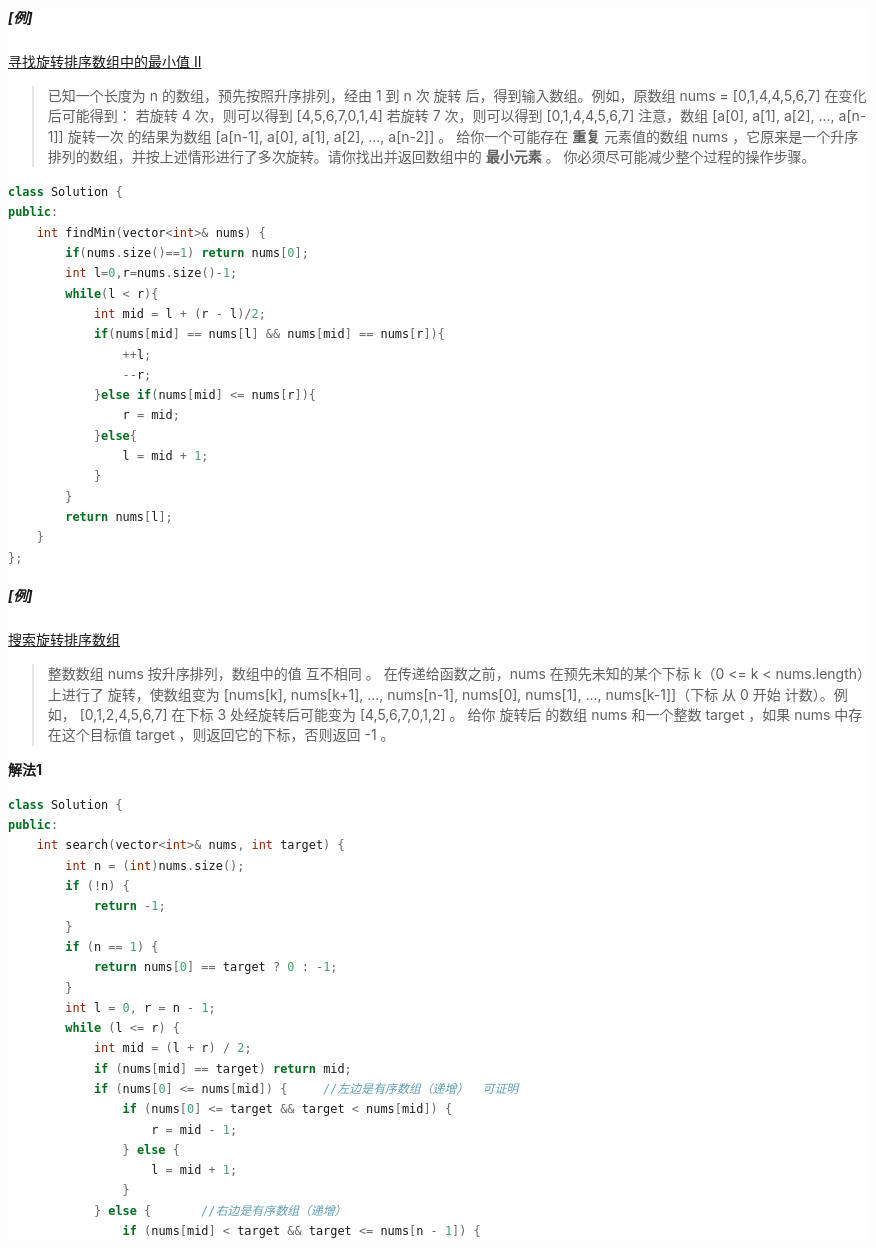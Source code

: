 ##### [例]
[寻找旋转排序数组中的最小值 II](https://leetcode-cn.com/problems/find-minimum-in-rotated-sorted-array-ii/)

>已知一个长度为 n 的数组，预先按照升序排列，经由 1 到 n 次 旋转 后，得到输入数组。例如，原数组 nums = [0,1,4,4,5,6,7] 在变化后可能得到：
若旋转 4 次，则可以得到 [4,5,6,7,0,1,4]
若旋转 7 次，则可以得到 [0,1,4,4,5,6,7]
注意，数组 [a[0], a[1], a[2], ..., a[n-1]] 旋转一次 的结果为数组 [a[n-1], a[0], a[1], a[2], ..., a[n-2]] 。
给你一个可能存在 **重复** 元素值的数组 nums ，它原来是一个升序排列的数组，并按上述情形进行了多次旋转。请你找出并返回数组中的 **最小元素** 。
你必须尽可能减少整个过程的操作步骤。


```c++  
class Solution {
public:
    int findMin(vector<int>& nums) {
        if(nums.size()==1) return nums[0];
        int l=0,r=nums.size()-1;
        while(l < r){
            int mid = l + (r - l)/2;
            if(nums[mid] == nums[l] && nums[mid] == nums[r]){
                ++l;
                --r;
            }else if(nums[mid] <= nums[r]){
                r = mid;
            }else{
                l = mid + 1;
            }
        }
        return nums[l];
    }
};
```


##### [例]

[搜索旋转排序数组](https://leetcode-cn.com/problems/search-in-rotated-sorted-array/)
>整数数组 nums 按升序排列，数组中的值 互不相同 。
在传递给函数之前，nums 在预先未知的某个下标 k（0 <= k < nums.length）上进行了 旋转，使数组变为 [nums[k], nums[k+1], ..., nums[n-1], nums[0], nums[1], ..., nums[k-1]]（下标 从 0 开始 计数）。例如， [0,1,2,4,5,6,7] 在下标 3 处经旋转后可能变为 [4,5,6,7,0,1,2] 。
给你 旋转后 的数组 nums 和一个整数 target ，如果 nums 中存在这个目标值 target ，则返回它的下标，否则返回 -1 。

**解法1**
```c++  
class Solution {
public:
    int search(vector<int>& nums, int target) {
        int n = (int)nums.size();
        if (!n) {
            return -1;
        }
        if (n == 1) {
            return nums[0] == target ? 0 : -1;
        }
        int l = 0, r = n - 1;
        while (l <= r) {
            int mid = (l + r) / 2;
            if (nums[mid] == target) return mid;
            if (nums[0] <= nums[mid]) {     //左边是有序数组（递增）  可证明
                if (nums[0] <= target && target < nums[mid]) {
                    r = mid - 1;
                } else {
                    l = mid + 1;
                }
            } else {       //右边是有序数组（递增）
                if (nums[mid] < target && target <= nums[n - 1]) {
```
